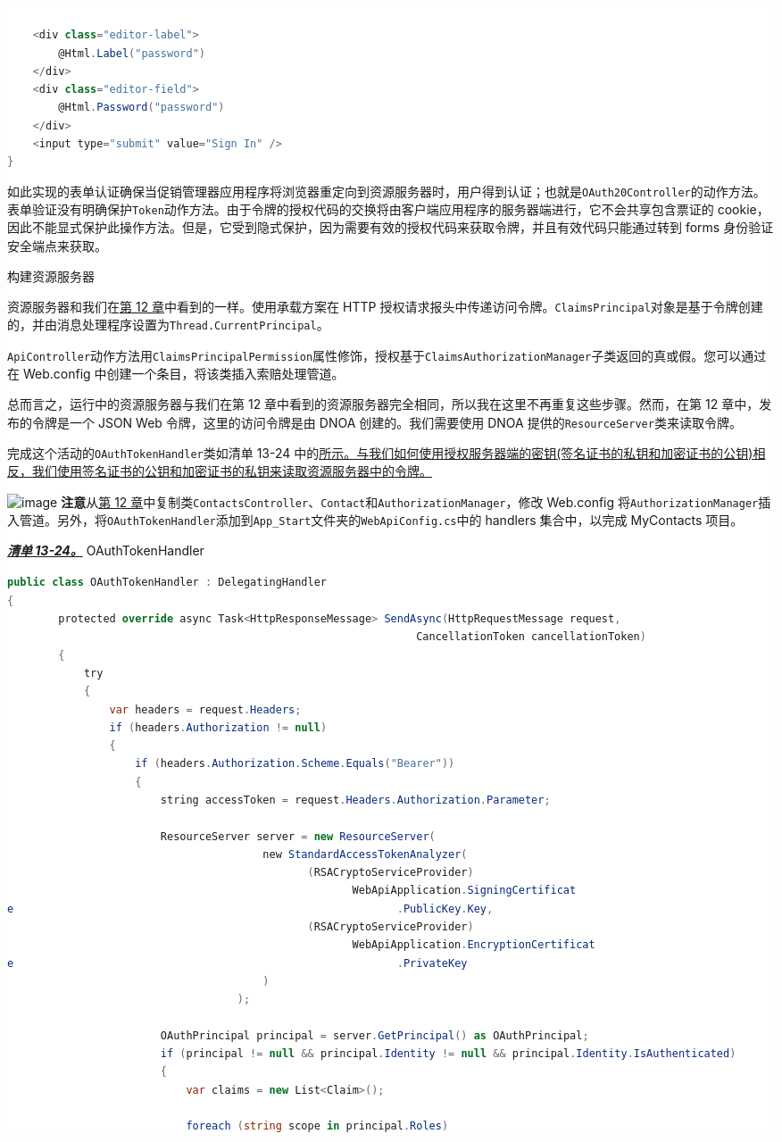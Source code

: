 ```cs

    <div class="editor-label">
        @Html.Label("password")
    </div>
    <div class="editor-field">
        @Html.Password("password")
    </div>
    <input type="submit" value="Sign In" />
}
```

如此实现的表单认证确保当促销管理器应用程序将浏览器重定向到资源服务器时，用户得到认证；也就是`OAuth20Controller`的动作方法。表单验证没有明确保护`Token`动作方法。由于令牌的授权代码的交换将由客户端应用程序的服务器端进行，它不会共享包含票证的 cookie，因此不能显式保护此操作方法。但是，它受到隐式保护，因为需要有效的授权代码来获取令牌，并且有效代码只能通过转到 forms 身份验证安全端点来获取。

构建资源服务器

资源服务器和我们在[第 12 章](12.html)中看到的一样。使用承载方案在 HTTP 授权请求报头中传递访问令牌。`ClaimsPrincipal`对象是基于令牌创建的，并由消息处理程序设置为`Thread.CurrentPrincipal`。

`ApiController`动作方法用`ClaimsPrincipalPermission`属性修饰，授权基于`ClaimsAuthorizationManager`子类返回的真或假。您可以通过在 Web.config 中创建一个条目，将该类插入索赔处理管道。

总而言之，运行中的资源服务器与我们在第 12 章中看到的资源服务器完全相同，所以我在这里不再重复这些步骤。然而，在第 12 章中，发布的令牌是一个 JSON Web 令牌，这里的访问令牌是由 DNOA 创建的。我们需要使用 DNOA 提供的`ResourceServer`类来读取令牌。

完成这个活动的`OAuthTokenHandler`类如清单 13-24 中的[所示。与我们如何使用授权服务器端的密钥(签名证书的私钥和加密证书的公钥)相反，我们使用签名证书的公钥和加密证书的私钥来读取资源服务器中的令牌。](#list24)

![image](images/sq.jpg) **注意**从[第 12 章](12.html)中复制类`ContactsController`、`Contact`和`AuthorizationManager`，修改 Web.config 将`AuthorizationManager`插入管道。另外，将`OAuthTokenHandler`添加到`App_Start`文件夹的`WebApiConfig.cs`中的 handlers 集合中，以完成 MyContacts 项目。

[***清单 13-24。***](#_list24) OAuthTokenHandler

```cs
public class OAuthTokenHandler : DelegatingHandler
{
        protected override async Task<HttpResponseMessage> SendAsync(HttpRequestMessage request,
                                                                CancellationToken cancellationToken)
        {
            try
            {
                var headers = request.Headers;
                if (headers.Authorization != null)
                {
                    if (headers.Authorization.Scheme.Equals("Bearer"))
                    {
                        string accessToken = request.Headers.Authorization.Parameter;

                        ResourceServer server = new ResourceServer(
                                        new StandardAccessTokenAnalyzer(
                                               (RSACryptoServiceProvider)
                                                      WebApiApplication.SigningCertificate                                                            .PublicKey.Key,
                                               (RSACryptoServiceProvider)
                                                      WebApiApplication.EncryptionCertificate                                                            .PrivateKey
                                        )
                                    );

                        OAuthPrincipal principal = server.GetPrincipal() as OAuthPrincipal;
                        if (principal != null && principal.Identity != null && principal.Identity.IsAuthenticated)
                        {
                            var claims = new List<Claim>();

                            foreach (string scope in principal.Roles)
```